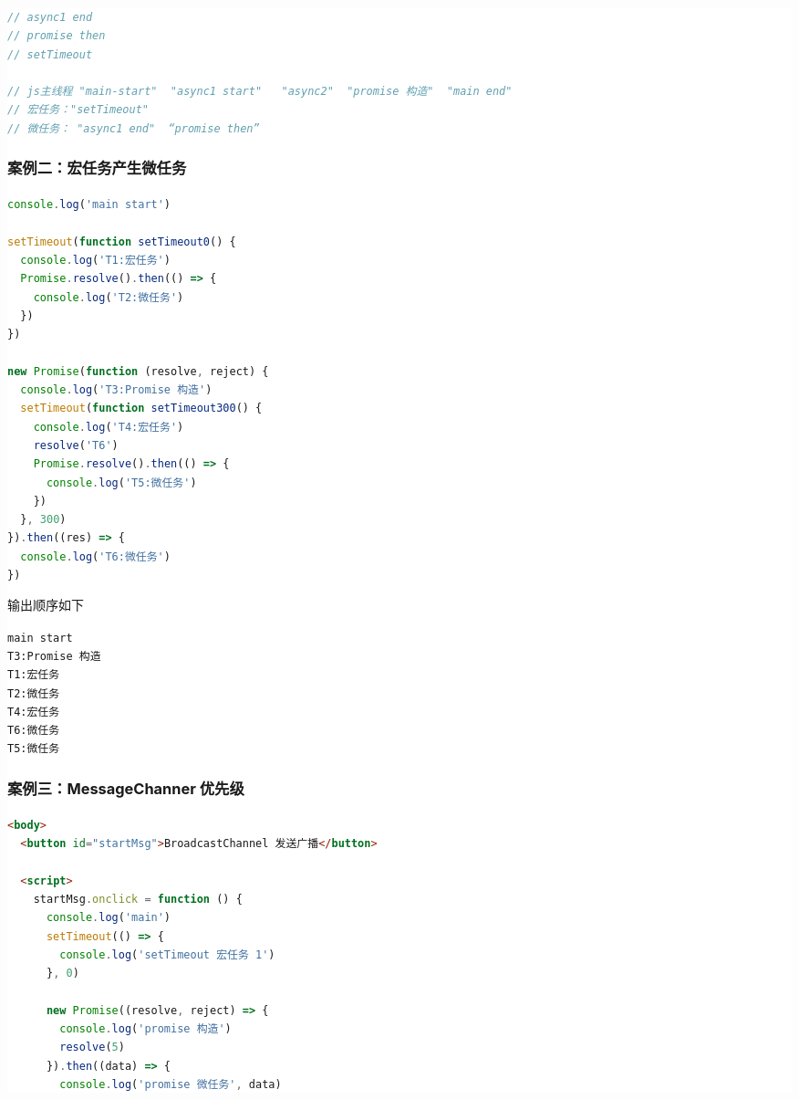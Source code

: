 ```javascript
// async1 end
// promise then
// setTimeout

// js主线程 "main-start"  "async1 start"   "async2"  "promise 构造"  "main end"
// 宏任务："setTimeout"
// 微任务： "async1 end"  “promise then”
```

### 案例二：宏任务产生微任务

```javascript
console.log('main start')

setTimeout(function setTimeout0() {
  console.log('T1:宏任务')
  Promise.resolve().then(() => {
    console.log('T2:微任务')
  })
})

new Promise(function (resolve, reject) {
  console.log('T3:Promise 构造')
  setTimeout(function setTimeout300() {
    console.log('T4:宏任务')
    resolve('T6')
    Promise.resolve().then(() => {
      console.log('T5:微任务')
    })
  }, 300)
}).then((res) => {
  console.log('T6:微任务')
})
```

输出顺序如下

```tex
main start
T3:Promise 构造
T1:宏任务
T2:微任务
T4:宏任务
T6:微任务
T5:微任务
```

### 案例三：MessageChanner 优先级

```html
<body>
  <button id="startMsg">BroadcastChannel 发送广播</button>

  <script>
    startMsg.onclick = function () {
      console.log('main')
      setTimeout(() => {
        console.log('setTimeout 宏任务 1')
      }, 0)

      new Promise((resolve, reject) => {
        console.log('promise 构造')
        resolve(5)
      }).then((data) => {
        console.log('promise 微任务', data)
```